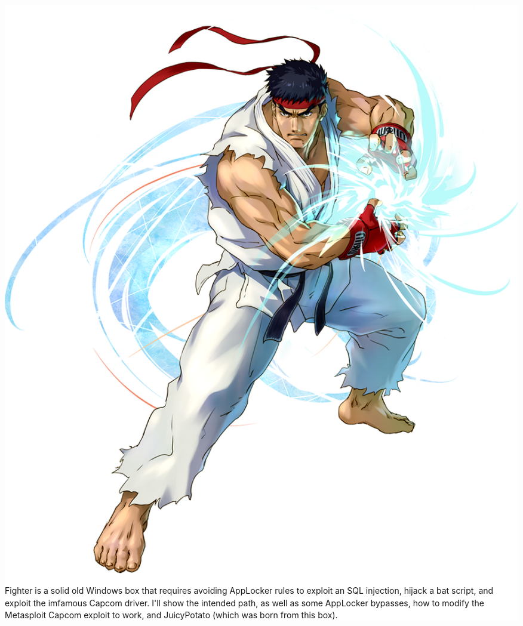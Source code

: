 ![](/img/fighter-cover.png)

Fighter is a solid old Windows box that requires avoiding AppLocker
rules to exploit an SQL injection, hijack a bat script, and exploit the
imfamous Capcom driver. I'll show the intended path, as well as some
AppLocker bypasses, how to modify the Metasploit Capcom exploit to work,
and JuicyPotato (which was born from this box).
